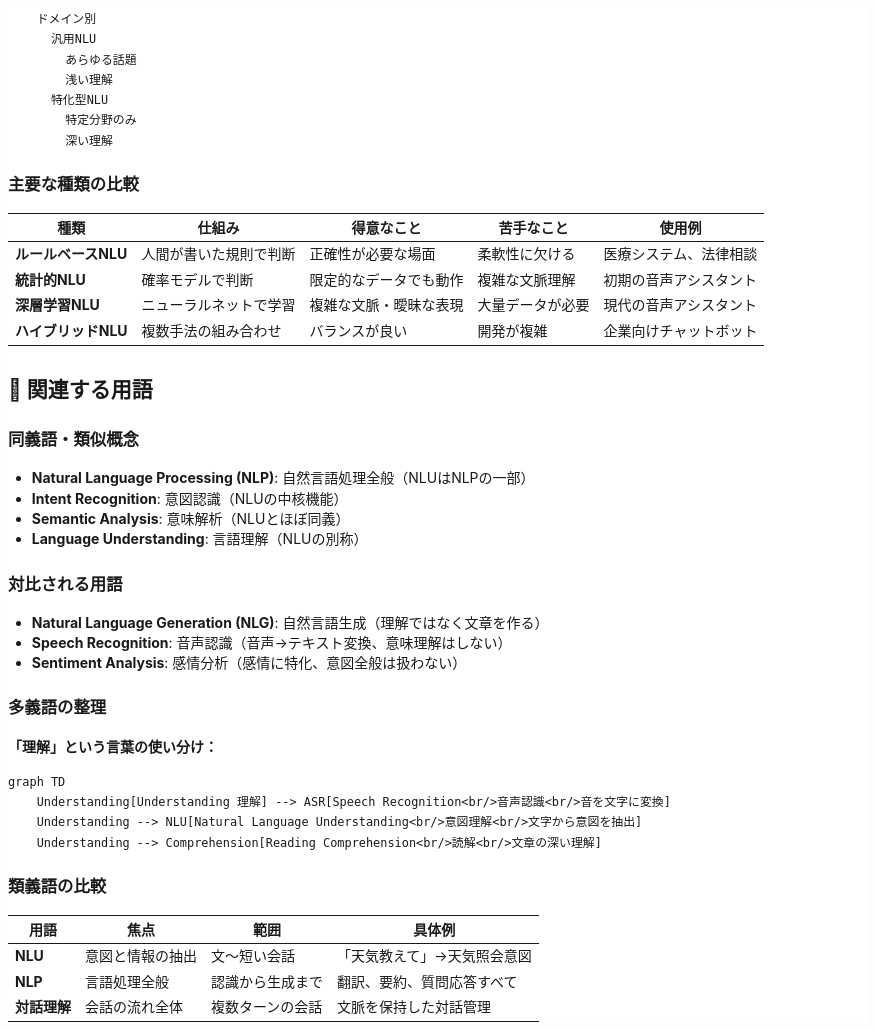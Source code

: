 ```mermaid
    ドメイン別
      汎用NLU
        あらゆる話題
        浅い理解
      特化型NLU
        特定分野のみ
        深い理解
```

### 主要な種類の比較

| 種類 | 仕組み | 得意なこと | 苦手なこと | 使用例 |
|------|--------|------------|------------|--------|
| **ルールベースNLU** | 人間が書いた規則で判断 | 正確性が必要な場面 | 柔軟性に欠ける | 医療システム、法律相談 |
| **統計的NLU** | 確率モデルで判断 | 限定的なデータでも動作 | 複雑な文脈理解 | 初期の音声アシスタント |
| **深層学習NLU** | ニューラルネットで学習 | 複雑な文脈・曖昧な表現 | 大量データが必要 | 現代の音声アシスタント |
| **ハイブリッドNLU** | 複数手法の組み合わせ | バランスが良い | 開発が複雑 | 企業向けチャットボット |

## 📗 関連する用語

### 同義語・類似概念
- **Natural Language Processing (NLP)**: 自然言語処理全般（NLUはNLPの一部）
- **Intent Recognition**: 意図認識（NLUの中核機能）
- **Semantic Analysis**: 意味解析（NLUとほぼ同義）
- **Language Understanding**: 言語理解（NLUの別称）

### 対比される用語
- **Natural Language Generation (NLG)**: 自然言語生成（理解ではなく文章を作る）
- **Speech Recognition**: 音声認識（音声→テキスト変換、意味理解はしない）
- **Sentiment Analysis**: 感情分析（感情に特化、意図全般は扱わない）

### 多義語の整理
**「理解」という言葉の使い分け：**

```mermaid
graph TD
    Understanding[Understanding 理解] --> ASR[Speech Recognition<br/>音声認識<br/>音を文字に変換]
    Understanding --> NLU[Natural Language Understanding<br/>意図理解<br/>文字から意図を抽出]
    Understanding --> Comprehension[Reading Comprehension<br/>読解<br/>文章の深い理解]
```

### 類義語の比較

| 用語 | 焦点 | 範囲 | 具体例 |
|------|------|------|--------|
| **NLU** | 意図と情報の抽出 | 文〜短い会話 | 「天気教えて」→天気照会意図 |
| **NLP** | 言語処理全般 | 認識から生成まで | 翻訳、要約、質問応答すべて |
| **対話理解** | 会話の流れ全体 | 複数ターンの会話 | 文脈を保持した対話管理 |
